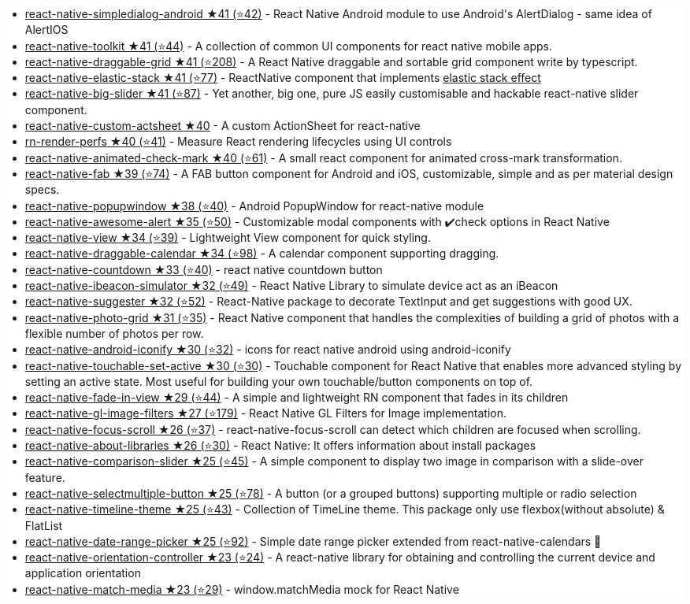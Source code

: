 *   [react-native-simpledialog-android ★41 (⭐42)](https://github.com/lucasferreira/react-native-simpledialog-android) - React Native Android module to use Android's AlertDialog - same idea of AlertIOS
*   [react-native-toolkit ★41 (⭐44)](https://github.com/marty-wang/react-native-toolkit) - A collection of common UI components for react native mobile apps.
*   [react-native-draggable-grid ★41 (⭐208)](https://github.com/SHISME/react-native-draggable-grid) - A React Native draggable and sortable grid component write by typescript.
*   [react-native-elastic-stack ★41 (⭐77)](https://github.com/monterosalondon/react-native-elastic-stack) - ReactNative component that implements [elastic stack effect](https://tympanus.net/Development/ElasticStack/)
*   [react-native-big-slider ★41 (⭐87)](https://github.com/netbeast/react-native-big-slider) - Yet another, big one, pure JS easily customisable and hackable react-native slider component.
*   [react-native-custom-actsheet ★40](https://www.npmjs.com/package/react-native-custom-actsheet) - A custom ActionSheet for react-native
*   [rn-render-perfs ★40 (⭐41)](https://github.com/mfrachet/rn-render-perfs) - Measure React rendering lifecycles using UI controls
*   [react-native-animated-check-mark ★40 (⭐61)](https://github.com/AppliKeySolutions/RocketButton) - A small react component for animated cross-mark transformation.
*   [react-native-fab ★39 (⭐74)](https://github.com/SiDevesh/React-Native-FAB) - A FAB button component for Android and iOS, customizable, simple and as per material design specs.
*   [react-native-popupwindow ★38 (⭐40)](https://github.com/beefe/react-native-popupwindow) - Android PopupWindow for react-native module
*   [react-native-awesome-alert ★35 (⭐50)](https://github.com/heyman333/react-native-awesome-alert) - Customizable modal components with ✔️check options in React Native
*   [react-native-view ★34 (⭐39)](https://github.com/i6mi6/react-native-view) - Lightweight View component for quick styling.
*   [react-native-draggable-calendar ★34 (⭐98)](https://github.com/SmallStoneSK/react-native-draggable-calendar) - A calendar component supporting dragging.
*   [react-native-countdown ★33 (⭐40)](https://github.com/buhe/react-native-countdown) - react native countdown button
*   [react-native-ibeacon-simulator ★32 (⭐49)](https://github.com/williamtran29/react-native-ibeacon-simulator) - React Native Library to simulate device act as an iBeacon
*   [react-native-suggester ★32 (⭐52)](https://github.com/xcarpentier/react-native-suggester) - React-Native package to decorate TextInput and get suggestions with good UX.
*   [react-native-photo-grid ★31 (⭐35)](https://github.com/christopherabouabdo/react-native-photo-grid) - React Native component that handles the complexities of building a grid of photos with a flexible number of photos per row.
*   [react-native-android-iconify ★30 (⭐32)](https://github.com/lwhiteley/react-native-android-iconify) - icons for react native android using android-iconify
*   [react-native-touchable-set-active ★30 (⭐30)](https://github.com/jmstout/react-native-TouchableSetActive) - Touchable component for React Native that enables more advanced styling by setting an active state. Most useful for building your own touchable/button components on top of.
*   [react-native-fade-in-view ★29 (⭐44)](https://github.com/robcalcroft/react-native-fade-in-view) - A simple and lightweight RN component that fades in its children
*   [react-native-gl-image-filters ★27 (⭐179)](https://github.com/GregoryNative/react-native-gl-image-filters) - React Native GL Filters for Image implementation.
*   [react-native-focus-scroll ★26 (⭐37)](https://github.com/c-bata/react-native-focus-scroll) - react-native-focus-scroll can detect which children are focused when scrolling.
*   [react-native-about-libraries ★26 (⭐30)](https://github.com/prscX/react-native-about-libraries) - React Native: It offers information about install packages
*   [react-native-comparison-slider ★25 (⭐45)](https://github.com/charlot567/react-native-comparison-slider) - A simple component to display two image in comparison with a slide-over feature.
*   [react-native-selectmultiple-button ★25 (⭐78)](https://github.com/danceyoung/react-native-selectmultiple-button) - A button (or a grouped buttons) supporting multiple or radio selection
*   [react-native-timeline-theme ★25 (⭐43)](https://github.com/tomzaku/react-native-timeline-theme) - Collection of TimeLine theme. This package only use flexbox(without absolute) & FlatList
*   [react-native-date-range-picker ★25 (⭐92)](https://github.com/lazaronixon/react-native-date-range-picker) - Simple date range picker extended from react-native-calendars 📆
*   [react-native-orientation-controller ★23 (⭐24)](https://github.com/inProgress-team/react-native-orientation-controller) - A react-native library for obtaining and controlling the current device and application orientation
*   [react-native-match-media ★23 (⭐29)](https://github.com/tuckerconnelly/match-media-mocks) - window\.matchMedia mock for React Native